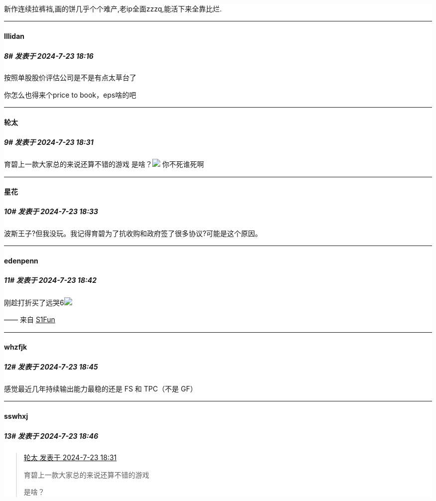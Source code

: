 新作连续拉裤裆,画的饼几乎个个难产,老ip全面zzzq,能活下来全靠比烂.

*****

####  Illidan  
##### 8#       发表于 2024-7-23 18:16

按照单股股价评估公司是不是有点太草台了

你怎么也得来个price to book，eps啥的吧

*****

####  轮太  
##### 9#       发表于 2024-7-23 18:31

育碧上一款大家总的来说还算不错的游戏
是啥？<img src="https://static.saraba1st.com/image/smiley/face2017/068.png" referrerpolicy="no-referrer">
你不死谁死啊

*****

####  星花  
##### 10#       发表于 2024-7-23 18:33

波斯王子?但我没玩。我记得育碧为了抗收购和政府签了很多协议?可能是这个原因。

*****

####  edenpenn  
##### 11#       发表于 2024-7-23 18:42

刚趁打折买了远哭6<img src="https://static.saraba1st.com/image/smiley/face2017/009.gif" referrerpolicy="no-referrer">

—— 来自 [S1Fun](https://s1fun.koalcat.com)

*****

####  whzfjk  
##### 12#       发表于 2024-7-23 18:45

感觉最近几年持续输出能力最稳的还是 FS 和 TPC（不是 GF）

*****

####  sswhxj  
##### 13#       发表于 2024-7-23 18:46

<blockquote><a href="httphttps://bbs.saraba1st.com/2b/forum.php?mod=redirect&amp;goto=findpost&amp;pid=65676034&amp;ptid=2192479" target="_blank">轮太 发表于 2024-7-23 18:31</a>

育碧上一款大家总的来说还算不错的游戏

是啥？
